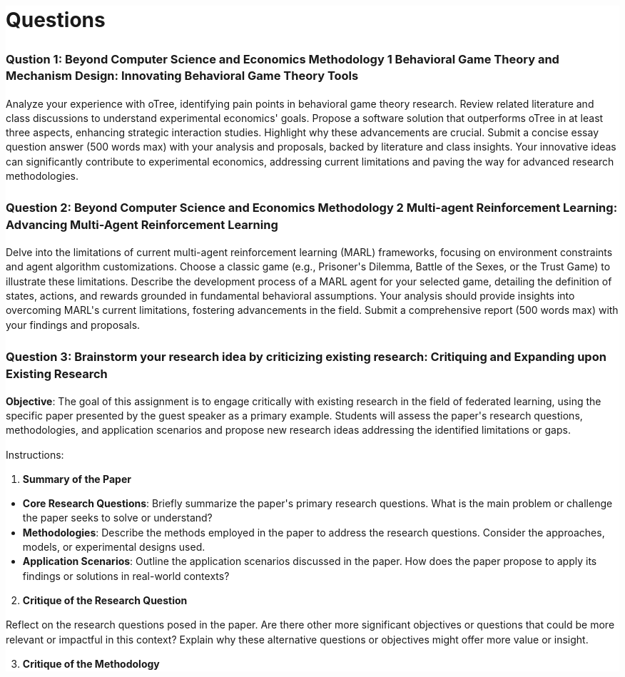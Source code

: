 
# Questions

### Qustion 1: Beyond Computer Science and Economics Methodology 1 Behavioral Game Theory and Mechanism Design: Innovating Behavioral Game Theory Tools
Analyze your experience with oTree, identifying pain points in behavioral game theory research. Review related literature and class discussions to understand experimental economics' goals. Propose a software solution that outperforms oTree in at least three aspects, enhancing strategic interaction studies. Highlight why these advancements are crucial. Submit a concise essay question answer (500 words max) with your analysis and proposals, backed by literature and class insights. Your innovative ideas can significantly contribute to experimental economics, addressing current limitations and paving the way for advanced research methodologies. 

### Question 2: Beyond Computer Science and Economics Methodology 2 Multi-agent Reinforcement Learning:  Advancing Multi-Agent Reinforcement Learning
Delve into the limitations of current multi-agent reinforcement learning (MARL) frameworks, focusing on environment constraints and agent algorithm customizations. Choose a classic game (e.g., Prisoner's Dilemma, Battle of the Sexes, or the Trust Game) to illustrate these limitations. Describe the development process of a MARL agent for your selected game, detailing the definition of states, actions, and rewards grounded in fundamental behavioral assumptions. Your analysis should provide insights into overcoming MARL's current limitations, fostering advancements in the field. Submit a comprehensive report (500 words max) with your findings and proposals.

### Question 3: Brainstorm your research idea by criticizing existing research: Critiquing and Expanding upon Existing Research
**Objective**: The goal of this assignment is to engage critically with existing research in the field of federated learning, using the specific paper presented by the guest speaker as a primary example. Students will assess the paper's research questions, methodologies, and application scenarios and propose new research ideas addressing the identified limitations or gaps.

Instructions:

1. **Summary of the Paper**

- **Core Research Questions**: Briefly summarize the paper's primary research questions. What is the main problem or challenge the paper seeks to solve or understand?
- **Methodologies**: Describe the methods employed in the paper to address the research questions. Consider the approaches, models, or experimental designs used.
- **Application Scenarios**: Outline the application scenarios discussed in the paper. How does the paper propose to apply its findings or solutions in real-world contexts?

2. **Critique of the Research Question**

Reflect on the research questions posed in the paper. Are there other more significant objectives or questions that could be more relevant or impactful in this context? Explain why these alternative questions or objectives might offer more value or insight.

3. **Critique of the Methodology**
